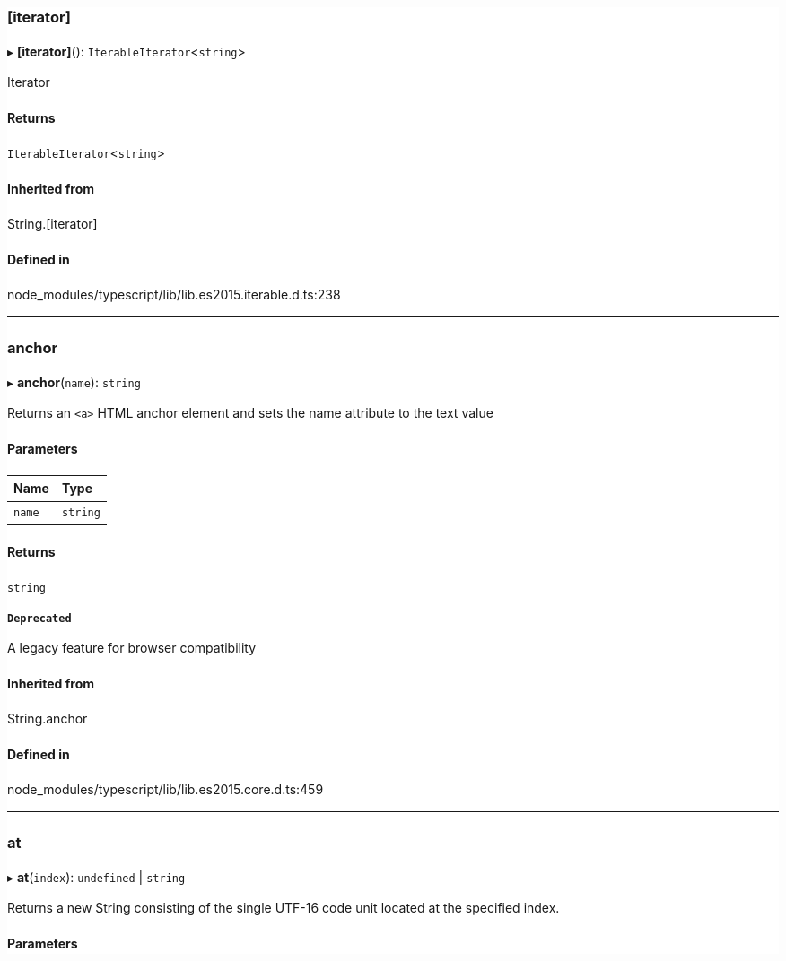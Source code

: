 ### [iterator]

▸ **[iterator]**(): `IterableIterator`<`string`\>

Iterator

#### Returns

`IterableIterator`<`string`\>

#### Inherited from

String.[iterator]

#### Defined in

node_modules/typescript/lib/lib.es2015.iterable.d.ts:238

___

### anchor

▸ **anchor**(`name`): `string`

Returns an `<a>` HTML anchor element and sets the name attribute to the text value

#### Parameters

| Name | Type |
| :------ | :------ |
| `name` | `string` |

#### Returns

`string`

**`Deprecated`**

A legacy feature for browser compatibility

#### Inherited from

String.anchor

#### Defined in

node_modules/typescript/lib/lib.es2015.core.d.ts:459

___

### at

▸ **at**(`index`): `undefined` \| `string`

Returns a new String consisting of the single UTF-16 code unit located at the specified index.

#### Parameters
